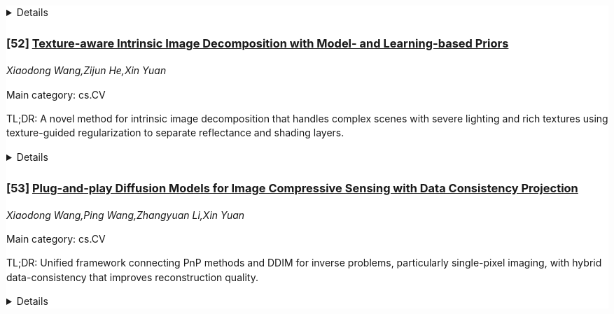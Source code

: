 
<details><summary>Details</summary></details>


### [52] [Texture-aware Intrinsic Image Decomposition with Model- and Learning-based Priors](https://arxiv.org/abs/2509.09352)
*Xiaodong Wang,Zijun He,Xin Yuan*

Main category: cs.CV

TL;DR: A novel method for intrinsic image decomposition that handles complex scenes with severe lighting and rich textures using texture-guided regularization to separate reflectance and shading layers.


<details><summary>Details</summary></details>


### [53] [Plug-and-play Diffusion Models for Image Compressive Sensing with Data Consistency Projection](https://arxiv.org/abs/2509.09365)
*Xiaodong Wang,Ping Wang,Zhangyuan Li,Xin Yuan*

Main category: cs.CV

TL;DR: Unified framework connecting PnP methods and DDIM for inverse problems, particularly single-pixel imaging, with hybrid data-consistency that improves reconstruction quality.


<details>
  <summary>Details</summary>
